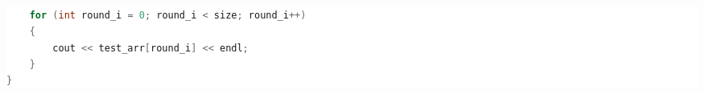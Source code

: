 ```cpp
    for (int round_i = 0; round_i < size; round_i++)
    {
        cout << test_arr[round_i] << endl;
    }
}
```





